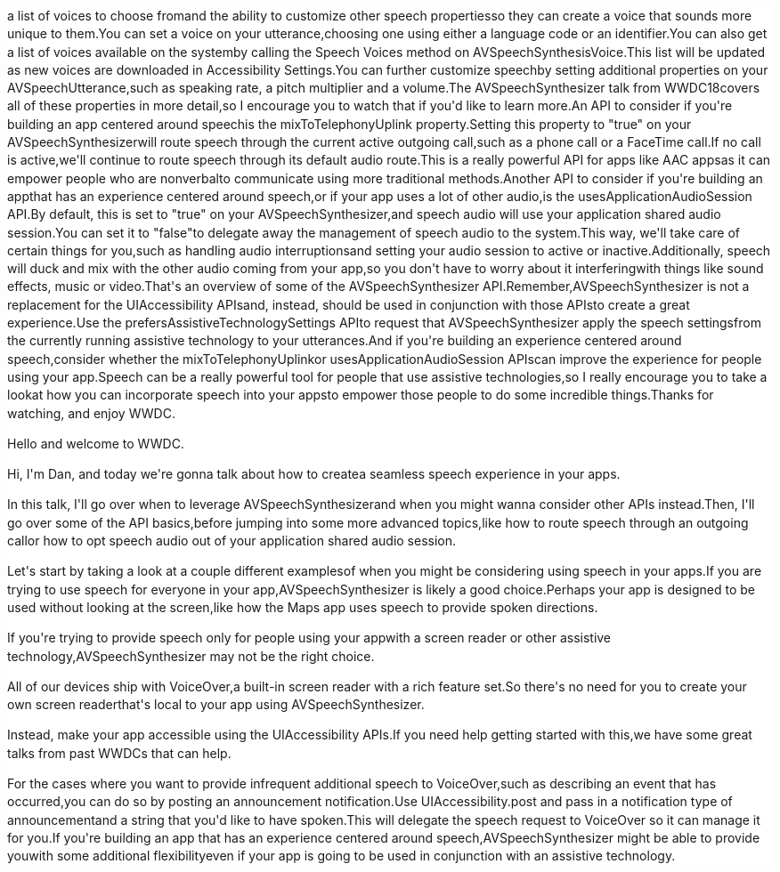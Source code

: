 a list of voices to choose fromand the ability to customize other speech propertiesso they can create a voice that sounds more unique to them.You can set a voice on your utterance,choosing one using either a language code or an identifier.You can also get a list of voices available on the systemby calling the Speech Voices method on AVSpeechSynthesisVoice.This list will be updated as new voices are downloaded in Accessibility Settings.You can further customize speechby setting additional properties on your AVSpeechUtterance,such as speaking rate, a pitch multiplier and a volume.The AVSpeechSynthesizer talk from WWDC18covers all of these properties in more detail,so I encourage you to watch that if you'd like to learn more.An API to consider if you're building an app centered around speechis the mixToTelephonyUplink property.Setting this property to "true" on your AVSpeechSynthesizerwill route speech through the current active outgoing call,such as a phone call or a FaceTime call.If no call is active,we'll continue to route speech through its default audio route.This is a really powerful API for apps like AAC appsas it can empower people who are nonverbalto communicate using more traditional methods.Another API to consider if you're building an appthat has an experience centered around speech,or if your app uses a lot of other audio,is the usesApplicationAudioSession API.By default, this is set to "true" on your AVSpeechSynthesizer,and speech audio will use your application shared audio session.You can set it to "false"to delegate away the management of speech audio to the system.This way, we'll take care of certain things for you,such as handling audio interruptionsand setting your audio session to active or inactive.Additionally, speech will duck and mix with the other audio coming from your app,so you don't have to worry about it interferingwith things like sound effects, music or video.That's an overview of some of the AVSpeechSynthesizer API.Remember,AVSpeechSynthesizer is not a replacement for the UIAccessibility APIsand, instead, should be used in conjunction with those APIsto create a great experience.Use the prefersAssistiveTechnologySettings APIto request that AVSpeechSynthesizer apply the speech settingsfrom the currently running assistive technology to your utterances.And if you're building an experience centered around speech,consider whether the mixToTelephonyUplinkor usesApplicationAudioSession APIscan improve the experience for people using your app.Speech can be a really powerful tool for people that use assistive technologies,so I really encourage you to take a lookat how you can incorporate speech into your appsto empower those people to do some incredible things.Thanks for watching, and enjoy WWDC.

Hello and welcome to WWDC.

Hi, I'm Dan, and today we're gonna talk about how to createa seamless speech experience in your apps.

In this talk, I'll go over when to leverage AVSpeechSynthesizerand when you might wanna consider other APIs instead.Then, I'll go over some of the API basics,before jumping into some more advanced topics,like how to route speech through an outgoing callor how to opt speech audio out of your application shared audio session.

Let's start by taking a look at a couple different examplesof when you might be considering using speech in your apps.If you are trying to use speech for everyone in your app,AVSpeechSynthesizer is likely a good choice.Perhaps your app is designed to be used without looking at the screen,like how the Maps app uses speech to provide spoken directions.

If you're trying to provide speech only for people using your appwith a screen reader or other assistive technology,AVSpeechSynthesizer may not be the right choice.

All of our devices ship with VoiceOver,a built-in screen reader with a rich feature set.So there's no need for you to create your own screen readerthat's local to your app using AVSpeechSynthesizer.

Instead, make your app accessible using the UIAccessibility APIs.If you need help getting started with this,we have some great talks from past WWDCs that can help.

For the cases where you want to provide infrequent additional speech to VoiceOver,such as describing an event that has occurred,you can do so by posting an announcement notification.Use UIAccessibility.post and pass in a notification type of announcementand a string that you'd like to have spoken.This will delegate the speech request to VoiceOver so it can manage it for you.If you're building an app that has an experience centered around speech,AVSpeechSynthesizer might be able to provide youwith some additional flexibilityeven if your app is going to be used in conjunction with an assistive technology.
